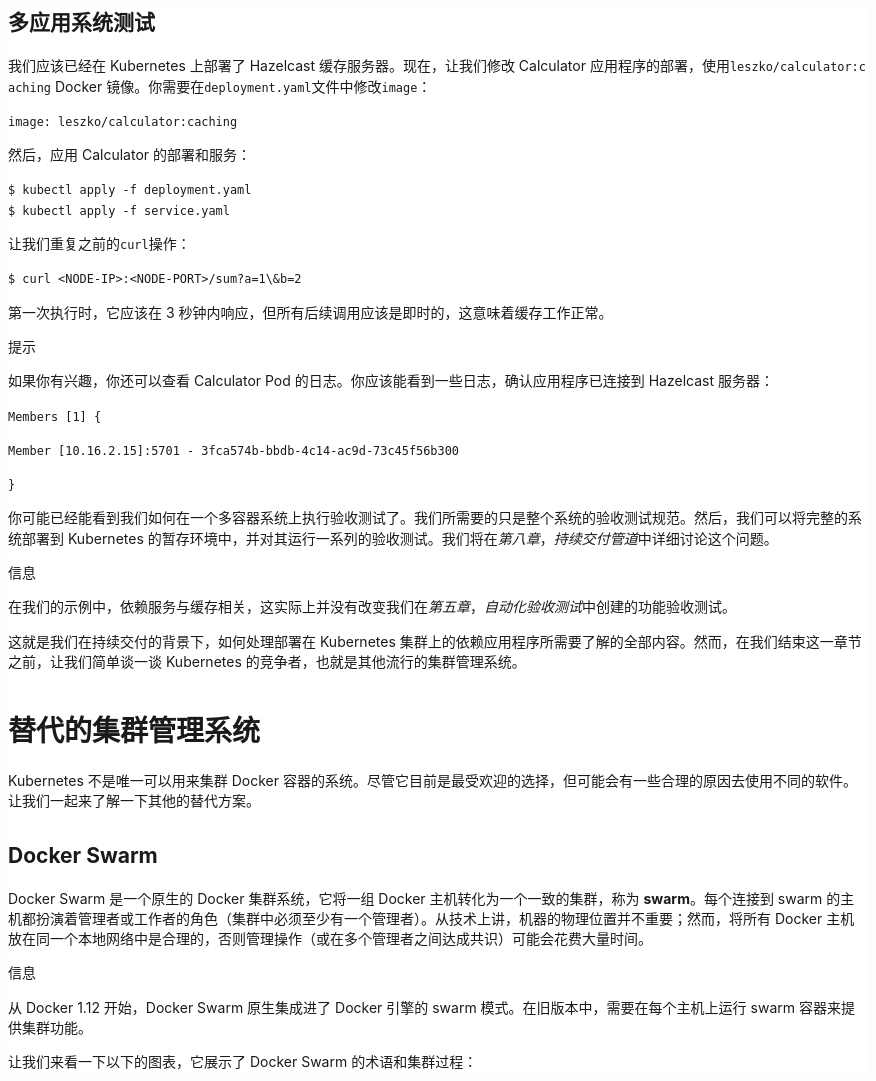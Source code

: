 ## 多应用系统测试

我们应该已经在 Kubernetes 上部署了 Hazelcast 缓存服务器。现在，让我们修改 Calculator 应用程序的部署，使用`leszko/calculator:caching` Docker 镜像。你需要在`deployment.yaml`文件中修改`image`：

```
image: leszko/calculator:caching
```

然后，应用 Calculator 的部署和服务：

```
$ kubectl apply -f deployment.yaml
$ kubectl apply -f service.yaml
```

让我们重复之前的`curl`操作：

```
$ curl <NODE-IP>:<NODE-PORT>/sum?a=1\&b=2
```

第一次执行时，它应该在 3 秒钟内响应，但所有后续调用应该是即时的，这意味着缓存工作正常。

提示

如果你有兴趣，你还可以查看 Calculator Pod 的日志。你应该能看到一些日志，确认应用程序已连接到 Hazelcast 服务器：

`Members [1] {`

`Member [10.16.2.15]:5701 - 3fca574b-bbdb-4c14-ac9d-73c45f56b300`

`}`

你可能已经能看到我们如何在一个多容器系统上执行验收测试了。我们所需要的只是整个系统的验收测试规范。然后，我们可以将完整的系统部署到 Kubernetes 的暂存环境中，并对其运行一系列的验收测试。我们将在*第八章*，*持续交付管道*中详细讨论这个问题。

信息

在我们的示例中，依赖服务与缓存相关，这实际上并没有改变我们在*第五章*，*自动化验收测试*中创建的功能验收测试。

这就是我们在持续交付的背景下，如何处理部署在 Kubernetes 集群上的依赖应用程序所需要了解的全部内容。然而，在我们结束这一章节之前，让我们简单谈一谈 Kubernetes 的竞争者，也就是其他流行的集群管理系统。

# 替代的集群管理系统

Kubernetes 不是唯一可以用来集群 Docker 容器的系统。尽管它目前是最受欢迎的选择，但可能会有一些合理的原因去使用不同的软件。让我们一起来了解一下其他的替代方案。

## Docker Swarm

Docker Swarm 是一个原生的 Docker 集群系统，它将一组 Docker 主机转化为一个一致的集群，称为 **swarm**。每个连接到 swarm 的主机都扮演着管理者或工作者的角色（集群中必须至少有一个管理者）。从技术上讲，机器的物理位置并不重要；然而，将所有 Docker 主机放在同一个本地网络中是合理的，否则管理操作（或在多个管理者之间达成共识）可能会花费大量时间。

信息

从 Docker 1.12 开始，Docker Swarm 原生集成进了 Docker 引擎的 swarm 模式。在旧版本中，需要在每个主机上运行 swarm 容器来提供集群功能。

让我们来看一下以下的图表，它展示了 Docker Swarm 的术语和集群过程：
